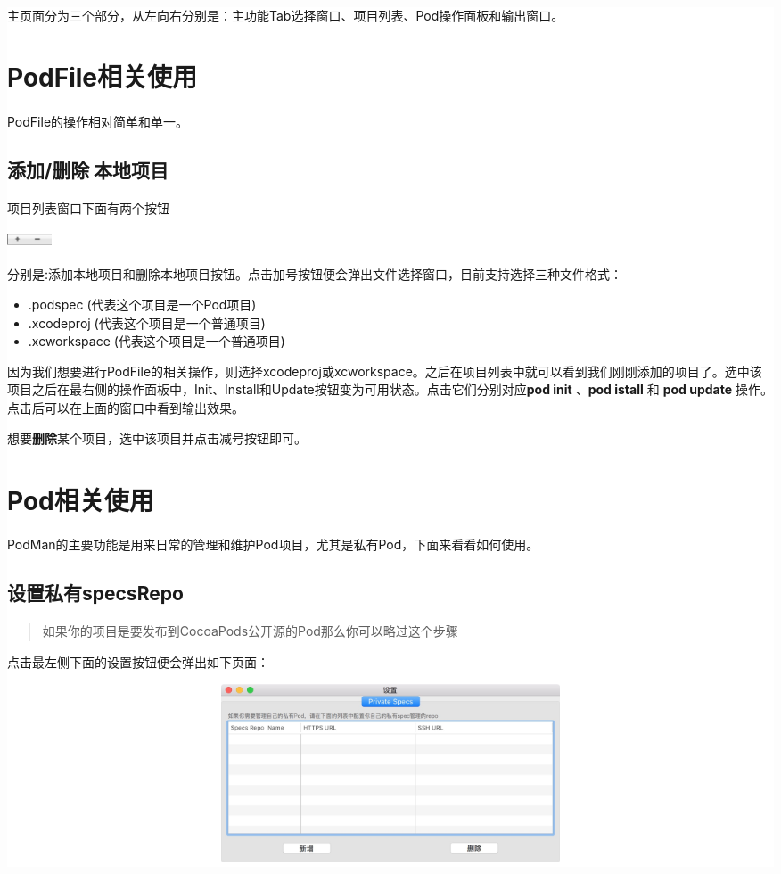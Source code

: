 主页面分为三个部分，从左向右分别是：主功能Tab选择窗口、项目列表、Pod操作面板和输出窗口。

# PodFile相关使用
PodFile的操作相对简单和单一。
## 添加/删除 本地项目

项目列表窗口下面有两个按钮
<div align="left"><img width="50" height="20" src="https://github.com/Khala-wan/Khala-wan.github.io/raw/master/resource/PodMan/2.png"/></div>

分别是:添加本地项目和删除本地项目按钮。点击加号按钮便会弹出文件选择窗口，目前支持选择三种文件格式：

* .podspec 	(代表这个项目是一个Pod项目)
* .xcodeproj (代表这个项目是一个普通项目)
* .xcworkspace (代表这个项目是一个普通项目)



因为我们想要进行PodFile的相关操作，则选择xcodeproj或xcworkspace。之后在项目列表中就可以看到我们刚刚添加的项目了。选中该项目之后在最右侧的操作面板中，Init、Install和Update按钮变为可用状态。点击它们分别对应**pod init** 、**pod istall** 和 **pod update** 操作。点击后可以在上面的窗口中看到输出效果。

想要**删除**某个项目，选中该项目并点击减号按钮即可。



# Pod相关使用
PodMan的主要功能是用来日常的管理和维护Pod项目，尤其是私有Pod，下面来看看如何使用。

## 设置私有specsRepo
>如果你的项目是要发布到CocoaPods公开源的Pod那么你可以略过这个步骤

点击最左侧下面的设置按钮便会弹出如下页面：
<div align="center"><img width="400" height="200" src="https://github.com/Khala-wan/Khala-wan.github.io/raw/master/resource/PodMan/3.png"/></div>
